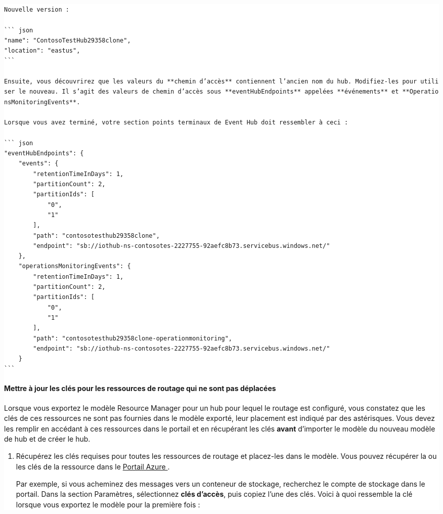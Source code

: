     Nouvelle version : 

    ``` json 
    "name": "ContosoTestHub29358clone",
    "location": "eastus",
    ```

    Ensuite, vous découvrirez que les valeurs du **chemin d’accès** contiennent l’ancien nom du hub. Modifiez-les pour utiliser le nouveau. Il s’agit des valeurs de chemin d’accès sous **eventHubEndpoints** appelées **événements** et **OperationsMonitoringEvents**.

    Lorsque vous avez terminé, votre section points terminaux de Event Hub doit ressembler à ceci :

    ``` json
    "eventHubEndpoints": {
        "events": {
            "retentionTimeInDays": 1,
            "partitionCount": 2,
            "partitionIds": [
                "0",
                "1"
            ],
            "path": "contosotesthub29358clone",
            "endpoint": "sb://iothub-ns-contosotes-2227755-92aefc8b73.servicebus.windows.net/"
        },
        "operationsMonitoringEvents": {
            "retentionTimeInDays": 1,
            "partitionCount": 2,
            "partitionIds": [
                "0",
                "1"
            ],
            "path": "contosotesthub29358clone-operationmonitoring",
            "endpoint": "sb://iothub-ns-contosotes-2227755-92aefc8b73.servicebus.windows.net/"
        }
    ```

#### <a name="update-the-keys-for-the-routing-resources-that-are-not-being-moved"></a>Mettre à jour les clés pour les ressources de routage qui ne sont pas déplacées

Lorsque vous exportez le modèle Resource Manager pour un hub pour lequel le routage est configuré, vous constatez que les clés de ces ressources ne sont pas fournies dans le modèle exporté, leur placement est indiqué par des astérisques. Vous devez les remplir en accédant à ces ressources dans le portail et en récupérant les clés **avant** d’importer le modèle du nouveau modèle de hub et de créer le hub. 

1. Récupérez les clés requises pour toutes les ressources de routage et placez-les dans le modèle. Vous pouvez récupérer la ou les clés de la ressource dans le [Portail Azure ](https://portal.azure.com). 

   Par exemple, si vous acheminez des messages vers un conteneur de stockage, recherchez le compte de stockage dans le portail. Dans la section Paramètres, sélectionnez **clés d’accès**, puis copiez l’une des clés. Voici à quoi ressemble la clé lorsque vous exportez le modèle pour la première fois :
